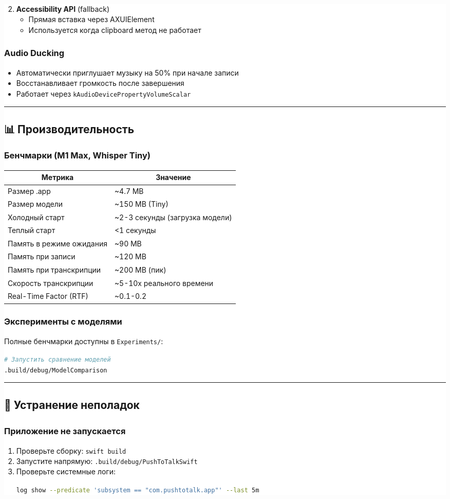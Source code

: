 2. **Accessibility API** (fallback)
   - Прямая вставка через AXUIElement
   - Используется когда clipboard метод не работает

### Audio Ducking

- Автоматически приглушает музыку на 50% при начале записи
- Восстанавливает громкость после завершения
- Работает через `kAudioDevicePropertyVolumeScalar`

---

## 📊 Производительность

### Бенчмарки (M1 Max, Whisper Tiny)

| Метрика | Значение |
|---------|----------|
| Размер .app | ~4.7 MB |
| Размер модели | ~150 MB (Tiny) |
| Холодный старт | ~2-3 секунды (загрузка модели) |
| Теплый старт | <1 секунды |
| Память в режиме ожидания | ~90 MB |
| Память при записи | ~120 MB |
| Память при транскрипции | ~200 MB (пик) |
| Скорость транскрипции | ~5-10x реального времени |
| Real-Time Factor (RTF) | ~0.1-0.2 |

### Эксперименты с моделями

Полные бенчмарки доступны в `Experiments/`:

```bash
# Запустить сравнение моделей
.build/debug/ModelComparison
```

---

## 🐛 Устранение неполадок

### Приложение не запускается

1. Проверьте сборку: `swift build`
2. Запустите напрямую: `.build/debug/PushToTalkSwift`
3. Проверьте системные логи:
   ```bash
   log show --predicate 'subsystem == "com.pushtotalk.app"' --last 5m
   ```
